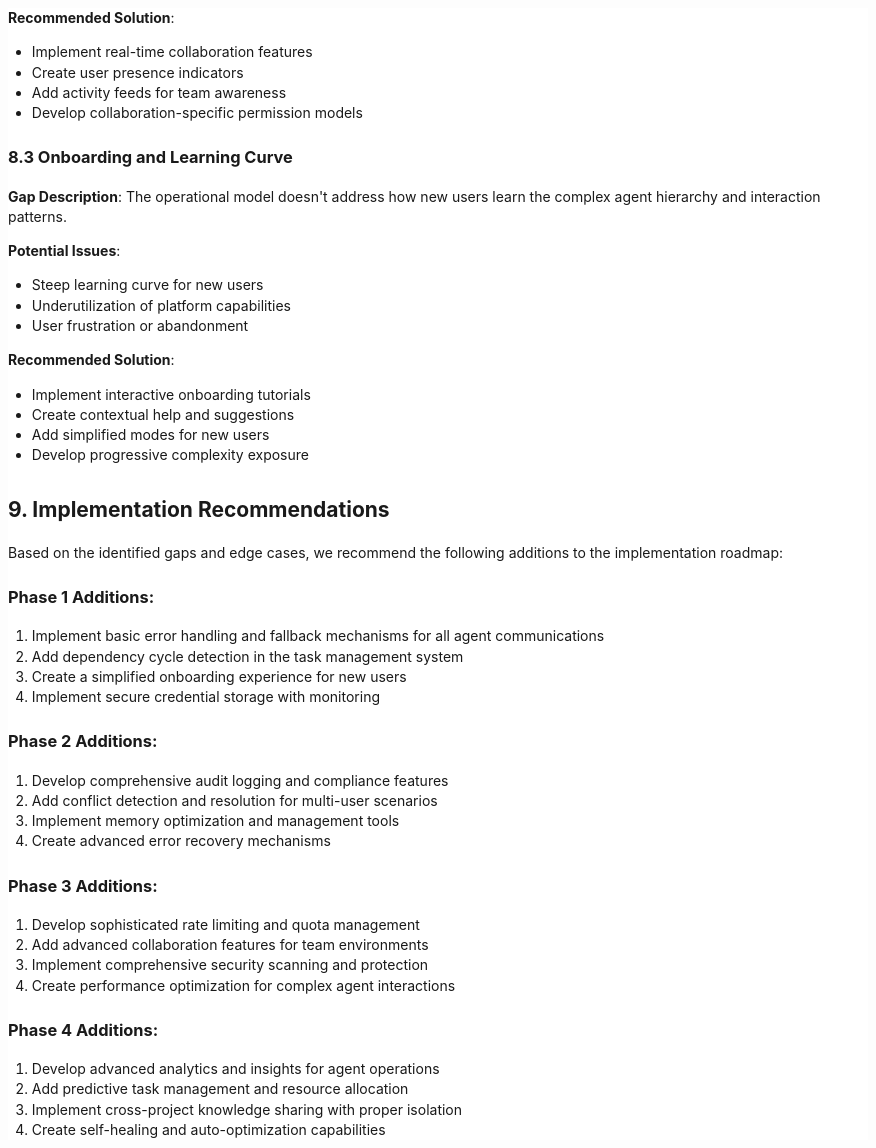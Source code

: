 **Recommended Solution**:
- Implement real-time collaboration features
- Create user presence indicators
- Add activity feeds for team awareness
- Develop collaboration-specific permission models

### 8.3 Onboarding and Learning Curve

**Gap Description**: The operational model doesn't address how new users learn the complex agent hierarchy and interaction patterns.

**Potential Issues**:
- Steep learning curve for new users
- Underutilization of platform capabilities
- User frustration or abandonment

**Recommended Solution**:
- Implement interactive onboarding tutorials
- Create contextual help and suggestions
- Add simplified modes for new users
- Develop progressive complexity exposure

## 9. Implementation Recommendations

Based on the identified gaps and edge cases, we recommend the following additions to the implementation roadmap:

### Phase 1 Additions:
1. Implement basic error handling and fallback mechanisms for all agent communications
2. Add dependency cycle detection in the task management system
3. Create a simplified onboarding experience for new users
4. Implement secure credential storage with monitoring

### Phase 2 Additions:
1. Develop comprehensive audit logging and compliance features
2. Add conflict detection and resolution for multi-user scenarios
3. Implement memory optimization and management tools
4. Create advanced error recovery mechanisms

### Phase 3 Additions:
1. Develop sophisticated rate limiting and quota management
2. Add advanced collaboration features for team environments
3. Implement comprehensive security scanning and protection
4. Create performance optimization for complex agent interactions

### Phase 4 Additions:
1. Develop advanced analytics and insights for agent operations
2. Add predictive task management and resource allocation
3. Implement cross-project knowledge sharing with proper isolation
4. Create self-healing and auto-optimization capabilities
